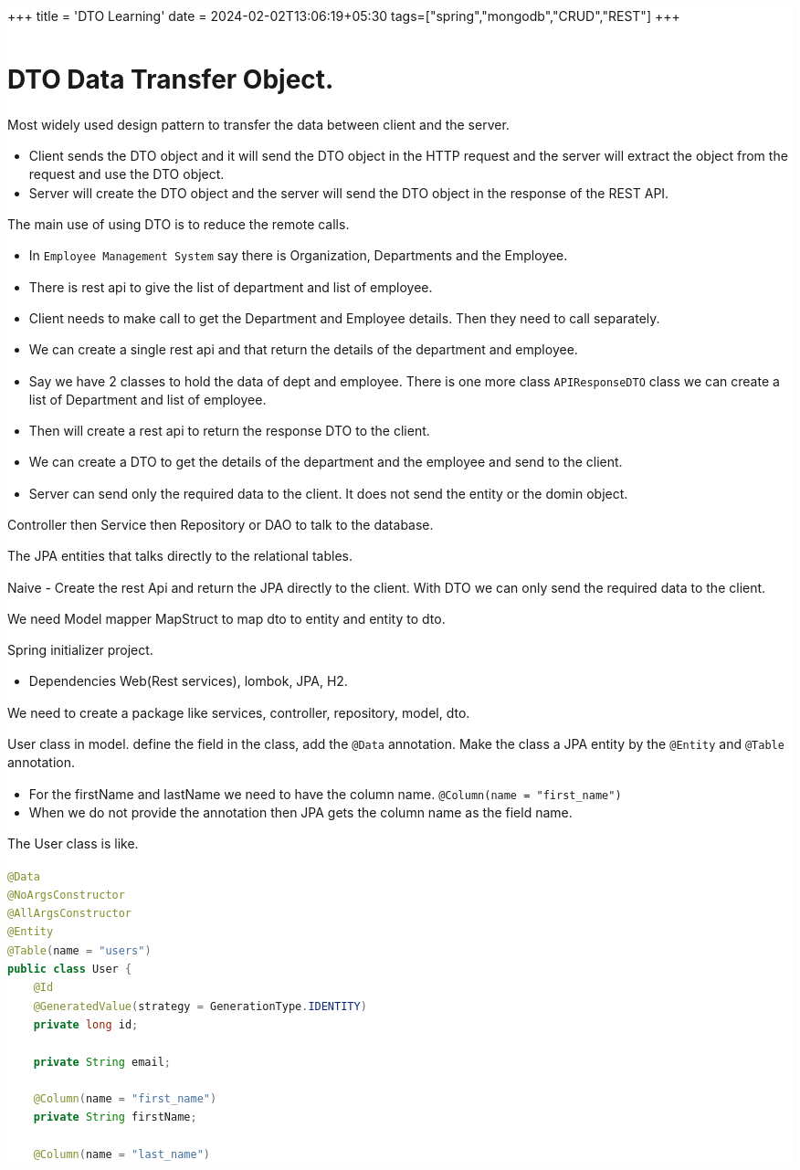 +++
title = 'DTO Learning'
date = 2024-02-02T13:06:19+05:30
tags=["spring","mongodb","CRUD","REST"]
+++


# DTO Data Transfer Object.
Most widely used design pattern to transfer the data between client and the server.

- Client sends the DTO object and it will send the DTO object in the HTTP request and the server will extract the object from the request and use the DTO object.
- Server will create the DTO object and the server will send the DTO object in the response of the REST API.

The main use of using DTO is to reduce the remote calls.
- In `Employee Management System` say there is Organization, Departments and the Employee.
- There is rest api to give the list of department and list of employee.
- Client needs to make call to get the Department and Employee details. Then they need to call separately.
- We can create a single rest api and that return the details of the department and employee.
- Say we have 2 classes to hold the data of dept and employee. There is one more class `APIResponseDTO` class we can create a list of Department and list of employee.

- Then will create a rest api to return the response DTO to the client.
- We can create a DTO to get the details of the department and the employee and send to the client.
- Server can send only the required data to the client. It does not send the entity or the domin object.

Controller then Service then Repository or DAO to talk to the database.

The JPA entities that talks directly to the relational tables.

Naive - Create the rest Api and return the JPA directly to the client. With DTO we can only send the required data to the client.

We need Model mapper MapStruct to map dto to entity and entity to dto.

Spring initializer project.
- Dependencies Web(Rest services), lombok, JPA, H2.

We need to create a package like services, controller, repository, model, dto.

User class in model. define the field in the class, add the `@Data` annotation.
Make the class a JPA entity by the `@Entity` and `@Table` annotation.

- For the firstName and lastName we need to have the column name. `@Column(name = "first_name")`
- When we do not provide the annotation then JPA gets the column name as the field name.



The User class is like.
```java
@Data
@NoArgsConstructor
@AllArgsConstructor
@Entity
@Table(name = "users")
public class User {
    @Id
    @GeneratedValue(strategy = GenerationType.IDENTITY)
    private long id;

    private String email;

    @Column(name = "first_name")
    private String firstName;

    @Column(name = "last_name")
```